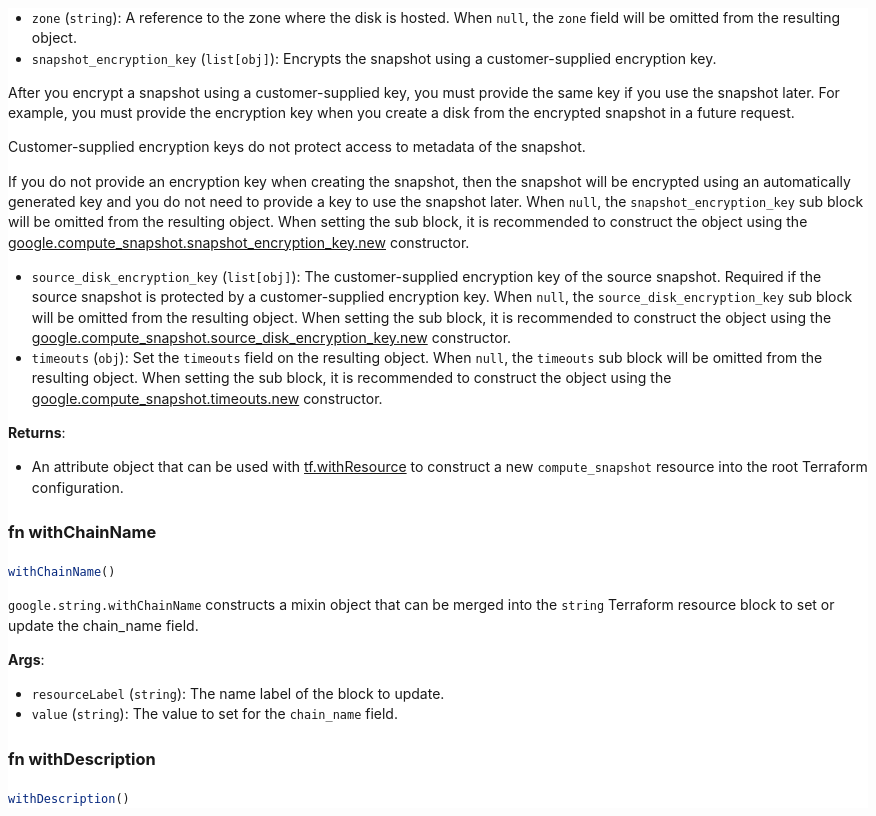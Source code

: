   - `zone` (`string`): A reference to the zone where the disk is hosted. When `null`, the `zone` field will be omitted from the resulting object.
  - `snapshot_encryption_key` (`list[obj]`): Encrypts the snapshot using a customer-supplied encryption key.

After you encrypt a snapshot using a customer-supplied key, you must
provide the same key if you use the snapshot later. For example, you
must provide the encryption key when you create a disk from the
encrypted snapshot in a future request.

Customer-supplied encryption keys do not protect access to metadata of
the snapshot.

If you do not provide an encryption key when creating the snapshot,
then the snapshot will be encrypted using an automatically generated
key and you do not need to provide a key to use the snapshot later. When `null`, the `snapshot_encryption_key` sub block will be omitted from the resulting object. When setting the sub block, it is recommended to construct the object using the [google.compute_snapshot.snapshot_encryption_key.new](#fn-snapshot_encryption_keynew) constructor.
  - `source_disk_encryption_key` (`list[obj]`): The customer-supplied encryption key of the source snapshot. Required
if the source snapshot is protected by a customer-supplied encryption
key. When `null`, the `source_disk_encryption_key` sub block will be omitted from the resulting object. When setting the sub block, it is recommended to construct the object using the [google.compute_snapshot.source_disk_encryption_key.new](#fn-source_disk_encryption_keynew) constructor.
  - `timeouts` (`obj`): Set the `timeouts` field on the resulting object. When `null`, the `timeouts` sub block will be omitted from the resulting object. When setting the sub block, it is recommended to construct the object using the [google.compute_snapshot.timeouts.new](#fn-timeoutsnew) constructor.

**Returns**:
  - An attribute object that can be used with [tf.withResource](https://github.com/tf-libsonnet/core/tree/main/docs#fn-withresource) to construct a new `compute_snapshot` resource into the root Terraform configuration.


### fn withChainName

```ts
withChainName()
```

`google.string.withChainName` constructs a mixin object that can be merged into the `string`
Terraform resource block to set or update the chain_name field.



**Args**:
  - `resourceLabel` (`string`): The name label of the block to update.
  - `value` (`string`): The value to set for the `chain_name` field.


### fn withDescription

```ts
withDescription()
```
